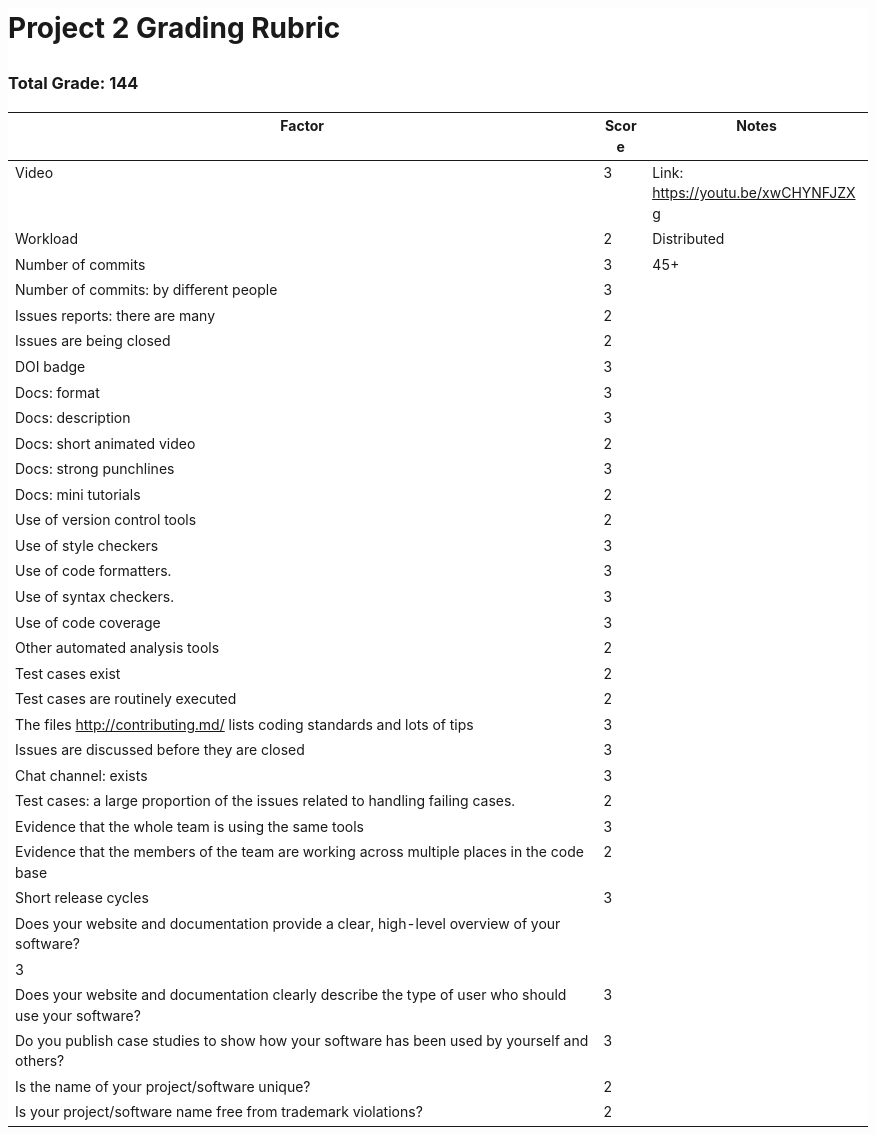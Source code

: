 # Project 2 Grading Rubric

### Total Grade: 144

| Factor | Score | Notes |
| --- | --- | --- |
| Video | 3 | Link: https://youtu.be/xwCHYNFJZXg |
| Workload | 2 | Distributed |
| Number of commits | 3 | 45+ |
| Number of commits: by different people | 3 |  |
| Issues reports: there are many | 2 |  |
| Issues are being closed | 2 |  |
| DOI badge | 3 |  |
| Docs: format | 3 |  |
| Docs: description  | 3 |  |
| Docs: short animated video | 2 |  |
| Docs: strong punchlines | 3 |  |
| Docs: mini tutorials | 2 |  |
| Use of version control tools | 2 |  |
| Use of style checkers | 3 |  |
| Use of code formatters. | 3 |  |
| Use of syntax checkers. | 3 |  |
| Use of code coverage | 3 |  |
| Other automated analysis tools | 2 |  |
| Test cases exist | 2 |  |
| Test cases are routinely executed | 2 |  |
| The files http://contributing.md/ lists coding standards and lots of tips | 3 |  |
| Issues are discussed before they are closed | 3 |  |
| Chat channel: exists | 3 |  |
| Test cases: a large proportion of the issues related to handling failing cases. | 2 |  |
| Evidence that the whole team is using the same tools | 3 |  |
| Evidence that the members of the team are working across multiple places in the code base | 2 |  |
| Short release cycles | 3 |  |
| Does your website and documentation provide a clear, high-level overview of your software? | 
3 |  |
| Does your website and documentation clearly describe the type of user who should use your software? | 3 |  |
| Do you publish case studies to show how your software has been used by yourself and others? | 3 |  |
| Is the name of your project/software unique? | 2 |  |
| Is your project/software name free from trademark violations? | 2 |  |